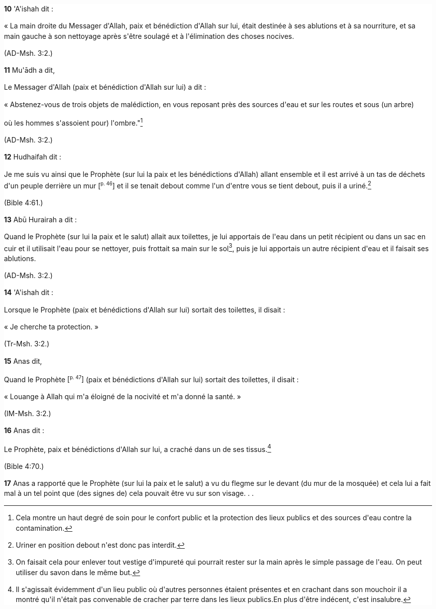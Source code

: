 **10** 'A'ishah dit :

« La main droite du Messager d'Allah, paix et bénédiction d'Allah sur lui, était destinée à ses ablutions et à sa nourriture, et sa main gauche à son nettoyage après s'être soulagé et à l'élimination des choses nocives.

(AD-Msh. 3:2.)

**11** Mu'ādh a dit,

Le Messager d'Allah (paix et bénédiction d'Allah sur lui) a dit :

« Abstenez-vous de trois objets de malédiction, en vous reposant près des sources d'eau et sur les routes et sous (un arbre)

où les hommes s'assoient pour) l'ombre."[^8]

(AD-Msh. 3:2.)

**12** Hudhaifah dit :

Je me suis vu ainsi que le Prophète (sur lui la paix et les bénédictions d'Allah) allant ensemble et il est arrivé à un tas de déchets d'un peuple derrière un mur <span id="p46">[<sup><small>p. 46</small></sup>]</span> et il se tenait debout comme l'un d'entre vous se tient debout, puis il a uriné.[^9]

(Bible 4:61.)

**13** Abū Hurairah a dit :

Quand le Prophète (sur lui la paix et le salut) allait aux toilettes, je lui apportais de l'eau dans un petit récipient ou dans un sac en cuir et il utilisait l'eau pour se nettoyer, puis frottait sa main sur le sol[^10], puis je lui apportais un autre récipient d'eau et il faisait ses ablutions.

(AD-Msh. 3:2.)

**14** 'A'ishah dit :

Lorsque le Prophète (paix et bénédictions d'Allah sur lui) sortait des toilettes, il disait :

« Je cherche ta protection. »

(Tr-Msh. 3:2.)

**15** Anas dit,

Quand le Prophète <span id="p47">[<sup><small>p. 47</small></sup>]</span> (paix et bénédictions d'Allah sur lui) sortait des toilettes, il disait :

« Louange à Allah qui m'a éloigné de la nocivité et m'a donné la santé. »

(IM-Msh. 3:2.)

**16** Anas dit :

Le Prophète, paix et bénédictions d'Allah sur lui, a craché dans un de ses tissus.[^11]

(Bible 4:70.)

**17** Anas a rapporté que le Prophète (sur lui la paix et le salut) a vu du flegme sur le devant (du mur de la mosquée) et cela lui a fait mal à un tel point que (des signes de) cela pouvait être vu sur son visage. . .


[^1]: Un esprit pur dans un corps pur est le mot d'ordre de l'Islam. Ici, la propreté n'est pas à côté de la piété mais elle est la moitié de la piété ou de la foi.
[^2]: Ce hadith et le précédent posent en termes généraux que la purification est une condition nécessaire de la prière, ce qui signifie en fait que l'homme doit toujours se préserver des impuretés, car la prière est dite cinq fois par jour. L'habitude de la purification extérieure est ainsi développée à travers une institution qui est destinée à purifier l'âme, et le musulman est tenu de garder son corps, ses vêtements, en fait, tout son environnement, propres. La charité comme la prière purifient l'esprit, et comme ce qui est acquis par des moyens illicites est impur, le pur et l'impur ne peuvent pas aller ensemble.
[^3]: _Khubuth_ est le pluriel de _khabīth_ (une personne mauvaise) et _khabā'ith_ est le pluriel de _khabīthah_ (une personne mauvaise de genre féminin), et les mots sont généralement compris comme signifiant les démons, mais selon le _Nihāyah_, le premier mot peut aussi être lu comme _khubth_ qui signifie actes impurs et le second mot peut aussi signifier mauvaises habitudes. Ainsi, de la souillure extérieure l'attention est dirigée vers les impuretés intérieures.
[^4]: D'autres hadith parlent de pierres pour le nettoyage, mais l'eau était utilisée quand elle était disponible même après le nettoyage avec de la terre ou des pierres. Cela peut sembler être des détails mineurs, mais les plus infimes détails sont nécessaires pour développer les habitudes de propreté. L'eau ou la terre étaient également utilisées après avoir uriné.
[^5]: Celui-ci et le suivant parlent de cailloux ou de boules de terre sèche à des fins de nettoyage. Le papier hygiénique servirait au même but.
[^6]: Pour s'évacuer, un homme ne doit donc pas s'asseoir dans un endroit où il peut être vu par d'autres, c'est-à-dire quand il sort dans les champs. Les latrines doivent être construites sur le même principe.
[^7]: Il doit donc y avoir soit des urinoirs, soit un homme doit se retirer dans un autre endroit approprié de retraite.
[^8]: Cela montre un haut degré de soin pour le confort public et la protection des lieux publics et des sources d'eau contre la contamination.
[^9]: Uriner en position debout n'est donc pas interdit.
[^10]: On faisait cela pour enlever tout vestige d'impureté qui pourrait rester sur la main après le simple passage de l'eau. On peut utiliser du savon dans le même but.
[^11]: Il s'agissait évidemment d'un lieu public où d'autres personnes étaient présentes et en crachant dans son mouchoir il a montré qu'il n'était pas convenable de cracher par terre dans les lieux publics.En plus d'être indécent, c'est insalubre.
[^12]: La salive doit être prise dans un mouchoir si l'on est vaincu dans la prière.
[^13]: Le Saint Prophète a ainsi enseigné que la propreté extérieure était aussi un moyen de plaire au Seigneur et que l'impureté était donc haïssable pour Dieu.
[^14]: L'utilisation de la brosse à dents après le sommeil est essentielle car il n'y a pas d'accès de lumière ou d'air dans la bouche pendant le sommeil, et la saleté qui s'y est accumulée doit être nettoyée immédiatement.
[^15]: L'ablution, qui signifie le lavage de certaines parties du corps qui sont généralement exposées et où la poussière ou la saleté sont susceptibles de se déposer, est une préparation à la présence divine. L'objectif est sans aucun doute double, que l'homme soit propre et qu'il sente qu'il a besoin de la purification de l'âme comme il a besoin de la purification du corps. Le rappel d'Allah est nécessaire pour attirer l'attention sur cela. Le début doit être fait par _Bismillah_ comme dans le cas de toutes les affaires importantes, tandis que le verset 42. parle de la prière lorsque l'ablution se termine.
[^16]: Les différents récits montrent qu'il y avait une grande latitude dans ces matières. Le nettoyage pouvait être effectué dans certains cas par un seul lavage alors que dans d'autres il pouvait nécessiter une répétition. Maqā'id, selon Ibn Hajar, est le nom d'un lieu à Médine. Selon d'autres, il signifie un endroit où les gens s'assoient ensemble.
[^17]: En faisant les ablutions, il faut laver la main droite en premier, puis la gauche. La même règle doit être suivie pour le lavage des pieds.
[^18]: Le _Mash_ (essuyage) complet de la tête comprend donc les oreilles, leur côté intérieur ainsi que l'extérieur.
[^19]: Le mot _tāhiratain_ (les deux étant propres) dans le hadith se réfère aux deux pieds, mais le sens est généralement considéré comme étant que les bottes ont été mises après avoir fait les ablutions. Le hadith suivant montre que les chaussettes sont traitées de la même manière, c'est-à-dire qu'il suffit de passer les mains mouillées dessus lorsqu'elles sont portées après avoir fait les ablutions. Cela peut être fait pendant un jour et une nuit, c'est-à-dire que les chaussettes ou les bottes doivent être enlevées et les pieds lavés une fois toutes les vingt-quatre heures, mais dans le cas de quelqu'un qui voyage, le délai est de trois jours et trois nuits. Voir h.
[^20]: Le mot arabe est _ahdatha_ qui signifie à l'origine _il a causé_ ou _occasionné une chose_, et est techniquement appliqué à _l'évacuation des ordures_. Quand on demanda à Abū Hurairah ce qu'était _hadath_, il répondit simplement _l'évacuation des gaz_, mais cela inclut l'évacuation de l'urine, des selles et des gaz. A cela il faut ajouter le sommeil profond comme indiqué dans la h. 39 et les vomissements (h. 40), bien qu'il y ait une divergence d'opinion dans ce dernier cas. La raison pour laquelle il faut faire de nouvelles ablutions après un sommeil profond semble être que l'on ne sait pas si l'on a évacué des gaz dans cet état. Bukhārī précise que les ablutions ne sont nécessaires que lorsque quelque chose s'évacue par les _makhrajain_, les deux voies d'évacuation naturelle. L'écoulement du sang des blessures ou le crachat de sang ne nécessitent pas d'ablution. Si un homme fait ses ablutions en essuyant ses bottes ou ses chaussettes, puis les enlève, de nouvelles ablutions ne sont pas nécessaires (hh, 32, 34). Manger ou prendre du lait ne nécessite pas de nouvelles ablutions, mais la bouche doit être rincée dans les deux cas (B. 4:50, 51, 52).
[^21]: Il n'y a pas de mal à ce qu'il y ait un petit intervalle dans le lavage des différentes parties tant que l'ablution est un acte continu.
[^22]: Prendre un bain une fois par semaine, le vendredi, est une obligation, indépendamment des autres besoins. Cela ne signifie pas qu'un musulman ne doit se laver qu'une fois par semaine ; c'est le minimum, et tout le corps ainsi que la tête doivent être lavés par les hommes et les femmes, riches et pauvres, au moins une fois par semaine. Se maintenir propre est déjà considéré comme la moitié de la foi, et dans les saisons chaudes et même tempérées, rien de moins qu'un bain quotidien ne peut servir à cela, mais dans le cas de la saison froide et dans le cas de la généralité des gens qui ne peuvent pas se permettre un bain quotidien, le lavage de tout le corps une fois par semaine est une nécessité absolue.
[^23]: C'était une sorte de désinfectant, le savon aurait le même effet. Un homme qui est initié à l'Islam doit également se nettoyer extérieurement en prenant un bain, et cela devait également servir d'indication qu'il devrait désormais viser à la fois la pureté du corps et la pureté de l'esprit.
[^24]: Janābah (de _janb_ signifiant un _côté_) est littéralement le fait de _mettre une chose de côté_ ou _d'obliger une personne à éviter une chose_. Dans la terminologie religieuse de l'Islam, l'état de Janābah résulte de la pollution nocturne (_ihtilām_) et du _coït_ (rapport sexuel) pour les hommes et les femmes. Il existe des hadiths contradictoires quant à savoir si le bain est nécessaire en cas de rapport sexuel sans éjaculation, et Bukhārī est favorable à l'idée que _wudzū'_ ou ablution est suffisant dans un tel cas, mais que le bain est meilleur. La personne qui est dans un état de _janābah_, est appelée _junub_. Un tel homme doit prendre un bain avant de pouvoir dire ses prières.
[^25]: Le bain est nécessaire à la femme après les règles (_haidz_) et le post-partum (_nifās_), c'est-à-dire l'écoulement de sang après l'accouchement. Pendant la période des règles et du post-partum, la femme est dispensée de la prière. Les règles durent généralement de trois à dix jours, et le bain est nécessaire lorsque l'écoulement s'arrête, après une période minimale de trois jours. Le bain doit nécessairement être pris après la période maximale de dix jours, et si l'écoulement continue après cela, il est appelé _istihādzah_, et les règles relatives aux règles ne s'appliquent pas à cet état.
[^26]: Ce hadith montre que l'état de _janābah_ n'est pas un état de souillure. Le _junub_ peut tout faire, il lui est simplement demandé de prendre un bain avant de faire ses prières.
[^27]: Ce Hadith lève une autre grande idée fausse. La femme qui a ses menstrues n'est pas impure. Il existe un grand nombre de hadiths montrant que sa relation sociale avec son mari ou d'autres membres de la société reste inchangée.
[^28]: C'est-à-dire qu'il doit soit être dans une salle de bain fermée où il ne peut pas être vu par les autres, ou s'il est dans un endroit ouvert, il doit se couvrir de la taille aux genoux.
[^29]: _Tayammum_ de _am ma_ (_il s'est rendu_ à une chose) signifie recourir à la terre lorsqu'on ne peut pas trouver d'eau en quantité suffisante pour les ablutions ou le bain, ou lorsqu'on ne peut pas l'utiliser à cause d'une maladie ou par crainte de contracter une maladie. Si l'eau est disponible en quantité telle qu'elle peut à peine suffire pour boire ou préparer la nourriture, il est permis de recourir au _tayammum_ au lieu des ablutions ou du bain.
[^30]: Ce hadith montre que le _tayammum_ remplace non seulement les ablutions mais aussi le bain. Il montre aussi la manière dont le _tayammum_ est effectué. Les mains doivent être frappées sur de la terre propre, puis la poussière doit être secouée ou soufflée, puis le dos de chaque main doit être essuyé avec l'autre et ensuite le visage doit être essuyé avec les deux mains. Il existe d'autres hadith qui donnent un processus légèrement différent. Mais comme le but est simplement de rappeler à l'homme qu'il se dirige vers une Présence Supérieure, ce simple processus remplit bien son rôle. Bukhārī rapporte que Yahyā ibn Sa'īd a dit qu'il n'y avait aucun mal à effectuer le _tayammum_ le jour de sabkhah, c'est-à-dire sur un sol à la surface duquel du sel était apparu (B. 7:6) Et généralement n'importe quoi ferait l'affaire, ou la surface sur laquelle la poussière aurait pu se déposer.
[^31]: Il est rapporté dans un hadith que la nuit était extrêmement froide et que le Saint Prophète considéra l'excuse comme valable. Dans ce cas, 'Amr dirigea la prière.
[^32]: Ce hadith montre que lorsqu’il est nocif d’appliquer de l’eau sur une partie du corps, il suffit de l’essuyer. Dans ce cas, le blessé prit un bain sur le conseil de ses amis, et la blessure s’infecta et il mourut. Le Prophète réprimanda ses compagnons pour avoir donné un conseil qui n’était pas basé sur la science.